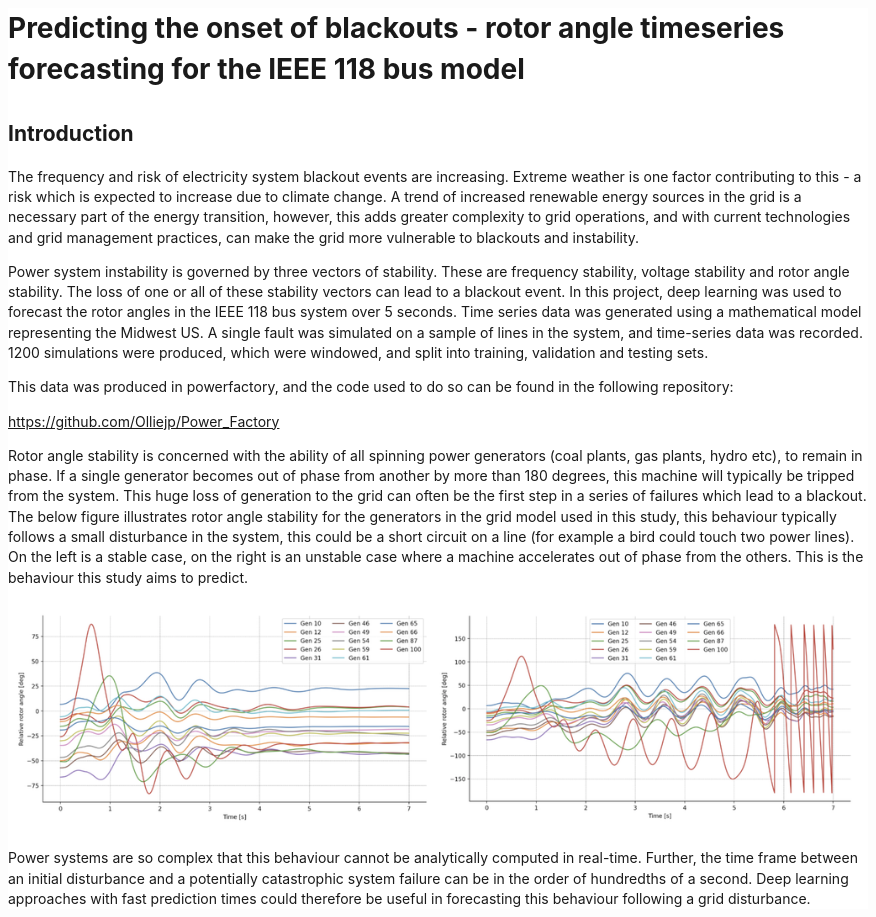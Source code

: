 # Predicting the onset of blackouts - rotor angle timeseries forecasting for the IEEE 118 bus model

## Introduction

The frequency and risk of electricity system blackout events are increasing. Extreme weather is one factor contributing to this - a risk which is expected to increase due to climate change. A trend of increased renewable energy sources in the grid is a necessary part of the energy transition, however, this adds greater complexity to grid operations, and with current technologies and grid management practices, can make the grid more vulnerable to blackouts and instability. 

Power system instability is governed by three vectors of stability. These are frequency stability, voltage stability and rotor angle stability. The loss of one or all of these stability vectors can lead to a blackout event. In this project, deep learning was used to forecast the rotor angles in the IEEE 118 bus system over 5 seconds. Time series data was generated using a mathematical model representing the Midwest US. A single fault was simulated on a sample of lines in the system, and time-series data was recorded. 1200 simulations were produced, which were windowed, and split into training, validation and testing sets. 

This data was produced in powerfactory, and the code used to do so can be found in the following repository:

https://github.com/Olliejp/Power_Factory

Rotor angle stability is concerned with the ability of all spinning power generators (coal plants, gas plants, hydro etc), to remain in phase. If a single generator becomes out of phase from another by more than 180 degrees, this machine will typically be tripped from the system. This huge loss of generation to the grid can often be the first step in a series of failures which lead to a blackout. The below figure illustrates rotor angle stability for the generators in the grid model used in this study, this behaviour typically follows a small disturbance in the system, this could be a short circuit on a line (for example a bird could touch two power lines). On the left is a stable case, on the right is an unstable case where a machine accelerates out of phase from the others. This is the behaviour this study aims to predict.

![](images/rotor_angle.png)

Power systems are so complex that this behaviour cannot be analytically computed in real-time. Further, the time frame between an initial disturbance and a potentially catastrophic system failure can be in the order of hundredths of a second. Deep learning approaches with fast prediction times could therefore be useful in forecasting this behaviour following a grid disturbance. 
